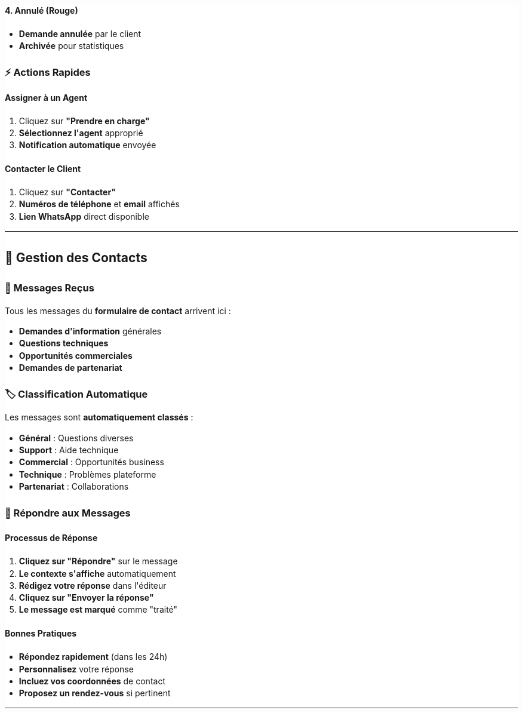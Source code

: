 #### 4. Annulé (Rouge)
- **Demande annulée** par le client
- **Archivée** pour statistiques

### ⚡ Actions Rapides

#### Assigner à un Agent
1. Cliquez sur **"Prendre en charge"**
2. **Sélectionnez l'agent** approprié
3. **Notification automatique** envoyée

#### Contacter le Client
1. Cliquez sur **"Contacter"**
2. **Numéros de téléphone** et **email** affichés
3. **Lien WhatsApp** direct disponible

---

## 💬 Gestion des Contacts

### 📨 Messages Reçus

Tous les messages du **formulaire de contact** arrivent ici :
- **Demandes d'information** générales
- **Questions techniques**
- **Opportunités commerciales**
- **Demandes de partenariat**

### 🏷️ Classification Automatique

Les messages sont **automatiquement classés** :
- **Général** : Questions diverses
- **Support** : Aide technique
- **Commercial** : Opportunités business
- **Technique** : Problèmes plateforme
- **Partenariat** : Collaborations

### 📧 Répondre aux Messages

#### Processus de Réponse
1. **Cliquez sur "Répondre"** sur le message
2. **Le contexte s'affiche** automatiquement
3. **Rédigez votre réponse** dans l'éditeur
4. **Cliquez sur "Envoyer la réponse"**
5. **Le message est marqué** comme "traité"

#### Bonnes Pratiques
- **Répondez rapidement** (dans les 24h)
- **Personnalisez** votre réponse
- **Incluez vos coordonnées** de contact
- **Proposez un rendez-vous** si pertinent

---